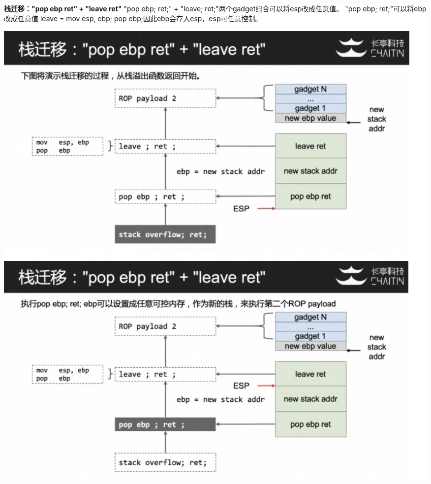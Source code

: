 **栈迁移："pop ebp ret" + "leave ret"**
    "pop ebp; ret;" + "leave; ret;"两个gadget组合可以将esp改成任意值。
    "pop ebp; ret;"可以将ebp改成任意值
    leave = mov esp, ebp; pop ebp;因此ebp会存入esp，esp可任意控制。

![img](images/从栈溢出到ROP/stack_pivot4.png)

![img](images/从栈溢出到ROP/stack_pivot5.png)
